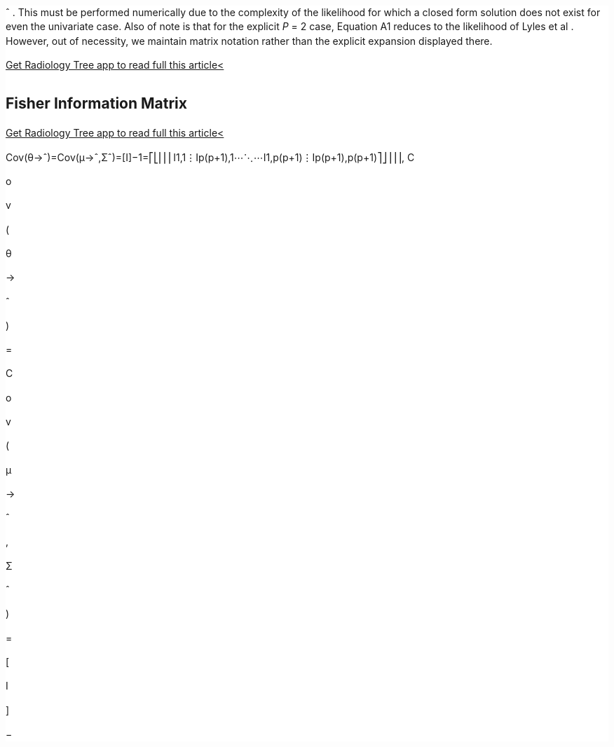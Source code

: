 ˆ
. This must be performed numerically due to the complexity of the likelihood for which a closed form solution does not exist for even the univariate case. Also of note is that for the explicit _P_ = 2 case, Equation  A1 reduces to the likelihood of Lyles et al . However, out of necessity, we maintain matrix notation rather than the explicit expansion displayed there.


[Get Radiology Tree app to read full this article<](https://clinicalpub.com/app)

## Fisher Information Matrix

[Get Radiology Tree app to read full this article<](https://clinicalpub.com/app)

Cov(θ→ˆ)=Cov(μ→ˆ,Σˆ)=\[I\]−1=⎡⎣⎢⎢⎢I1,1⋮Ip(p+1),1⋯⋱⋯I1,p(p+1)⋮Ip(p+1),p(p+1)⎤⎦⎥⎥⎥,
C

o

v

(

θ

→

ˆ

)

=

C

o

v

(

μ

→

ˆ

,

Σ

ˆ

)

=

\[

I

\]

−
